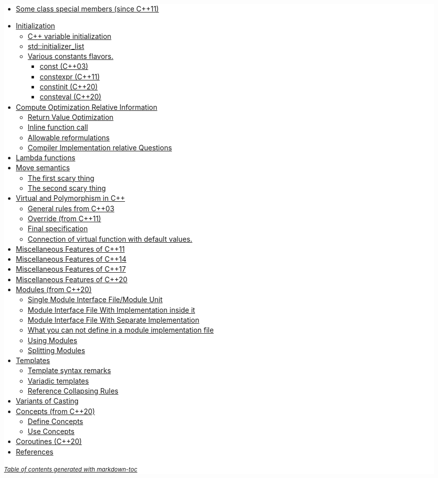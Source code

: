   * [Some class special members (since C++11)](#some-class-special-members--since-c--11-)
- [Initialization](#initialization)
  * [C++ variable initialization](#c---variable-initialization)
  * [std::initializer_list<T>](#std--initializer-list-t-)
  * [Various constants flavors.](#various-constants-flavors)
    + [const (C++03)](#const--c--03-)
    + [constexpr (C++11)](#constexpr--c--11-)
    + [constinit (C++20)](#constinit--c--20-)
    + [consteval (C++20)](#consteval--c--20-)
- [Compute Optimization Relative Information](#compute-optimization-relative-information)
  * [Return Value Optimization](#return-value-optimization)
  * [Inline function call](#inline-function-call)
  * [Allowable reformulations](#allowable-reformulations)
  * [Compiler Implementation relative Questions](#compiler-implementation-relative-questions)
- [Lambda functions](#lambda-functions)
- [Move semantics](#move-semantics)
  * [The first scary thing](#the-first-scary-thing)
  * [The second scary thing](#the-second-scary-thing)
- [Virtual and Polymorphism in C++](#virtual-and-polymorphism-in-c--)
  * [General rules from C++03](#general-rules-from-c--03)
  * [Override (from C++11)](#override--from-c--11-)
  * [Final specification](#final-specification)
  * [Connection of virtual function with default values.](#connection-of-virtual-function-with-default-values)
- [Miscellaneous Features of C++11](#miscellaneous-features-of-c--11)
- [Miscellaneous Features of C++14](#miscellaneous-features-of-c--14)
- [Miscellaneous Features of C++17](#miscellaneous-features-of-c--17)
- [Miscellaneous Features of C++20](#miscellaneous-features-of-c--20)
- [Modules (from C++20)](#modules--from-c--20-)
  * [Single Module Interface File/Module Unit](#single-module-interface-file-module-unit)
  * [Module Interface File With Implementation inside it](#module-interface-file-with-implementation-inside-it)
  * [Module Interface File With Separate Implementation](#module-interface-file-with-separate-implementation)
  * [What you can not define in a module implementation file](#what-you-can-not-define-in-a-module-implementation-file)
  * [Using Modules](#using-modules)
  * [Splitting Modules](#splitting-modules)
- [Templates](#templates)
  * [Template syntax remarks](#template-syntax-remarks)
  * [Variadic templates](#variadic-templates)
  * [Reference Collapsing Rules](#reference-collapsing-rules)
- [Variants of Casting](#variants-of-casting)
- [Concepts (from C++20)](#concepts--from-c--20-)
  * [Define Concepts](#define-concepts)
  * [Use Concepts](#use-concepts)
- [Coroutines (C++20)](#coroutines--c--20-)
- [References](#references)

<small><i><a href='http://ecotrust-canada.github.io/markdown-toc/'>Table of contents generated with markdown-toc</a></i></small>
